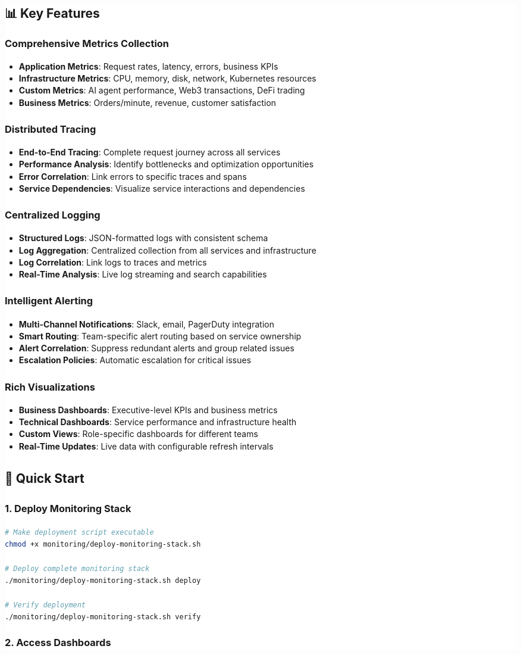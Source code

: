 ## 📊 Key Features

### **Comprehensive Metrics Collection**
- **Application Metrics**: Request rates, latency, errors, business KPIs
- **Infrastructure Metrics**: CPU, memory, disk, network, Kubernetes resources
- **Custom Metrics**: AI agent performance, Web3 transactions, DeFi trading
- **Business Metrics**: Orders/minute, revenue, customer satisfaction

### **Distributed Tracing**
- **End-to-End Tracing**: Complete request journey across all services
- **Performance Analysis**: Identify bottlenecks and optimization opportunities
- **Error Correlation**: Link errors to specific traces and spans
- **Service Dependencies**: Visualize service interactions and dependencies

### **Centralized Logging**
- **Structured Logs**: JSON-formatted logs with consistent schema
- **Log Aggregation**: Centralized collection from all services and infrastructure
- **Log Correlation**: Link logs to traces and metrics
- **Real-Time Analysis**: Live log streaming and search capabilities

### **Intelligent Alerting**
- **Multi-Channel Notifications**: Slack, email, PagerDuty integration
- **Smart Routing**: Team-specific alert routing based on service ownership
- **Alert Correlation**: Suppress redundant alerts and group related issues
- **Escalation Policies**: Automatic escalation for critical issues

### **Rich Visualizations**
- **Business Dashboards**: Executive-level KPIs and business metrics
- **Technical Dashboards**: Service performance and infrastructure health
- **Custom Views**: Role-specific dashboards for different teams
- **Real-Time Updates**: Live data with configurable refresh intervals

## 🚀 Quick Start

### **1. Deploy Monitoring Stack**

```bash
# Make deployment script executable
chmod +x monitoring/deploy-monitoring-stack.sh

# Deploy complete monitoring stack
./monitoring/deploy-monitoring-stack.sh deploy

# Verify deployment
./monitoring/deploy-monitoring-stack.sh verify
```

### **2. Access Dashboards**
